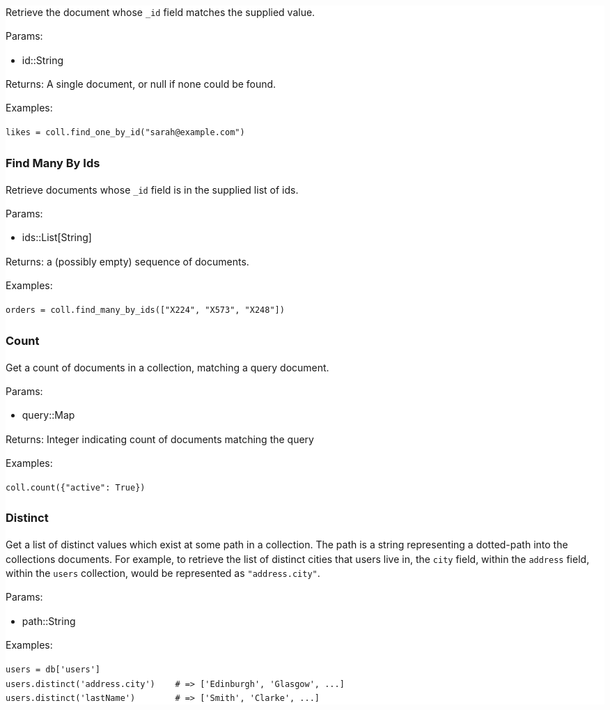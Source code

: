 Retrieve the document whose `_id` field matches the supplied value.

Params:

- id::String

Returns: A single document, or null if none could be found.

Examples:
```
likes = coll.find_one_by_id("sarah@example.com")
```


### Find Many By Ids

Retrieve documents whose `_id` field is in the supplied list of ids.

Params:

- ids::List[String]

Returns: a (possibly empty) sequence of documents.

Examples:
```
orders = coll.find_many_by_ids(["X224", "X573", "X248"])
```


### Count

Get a count of documents in a collection, matching a query document.

Params:

- query::Map

Returns: Integer indicating count of documents matching the query

Examples:
```
coll.count({"active": True})
```


### Distinct

Get a list of distinct values which exist at some path in a collection. The path is a string representing a dotted-path into the collections documents. For example, to retrieve the list of distinct cities that users live in, the `city` field, within the `address` field, within the `users` collection, would be represented as `"address.city"`.

Params:

- path::String

Examples:
```
users = db['users']
users.distinct('address.city')    # => ['Edinburgh', 'Glasgow', ...]
users.distinct('lastName')        # => ['Smith', 'Clarke', ...]
```
